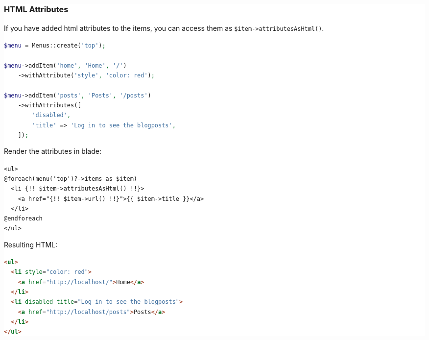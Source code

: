 ### HTML Attributes

If you have added html attributes to the items, you can access them as `$item->attributesAsHtml()`.

```php
$menu = Menus::create('top');

$menu->addItem('home', 'Home', '/')
    ->withAttribute('style', 'color: red');
    
$menu->addItem('posts', 'Posts', '/posts')
    ->withAttributes([
        'disabled',
        'title' => 'Log in to see the blogposts',    
    ]);
```

Render the attributes in blade:

```blade
<ul>
@foreach(menu('top')?->items as $item)
  <li {!! $item->attributesAsHtml() !!}>
    <a href="{!! $item->url() !!}">{{ $item->title }}</a>
  </li>
@endforeach
</ul>
```

Resulting HTML:

```html
<ul>
  <li style="color: red">
    <a href="http://localhost/">Home</a>
  </li>
  <li disabled title="Log in to see the blogposts">
    <a href="http://localhost/posts">Posts</a>
  </li>
</ul>
```
